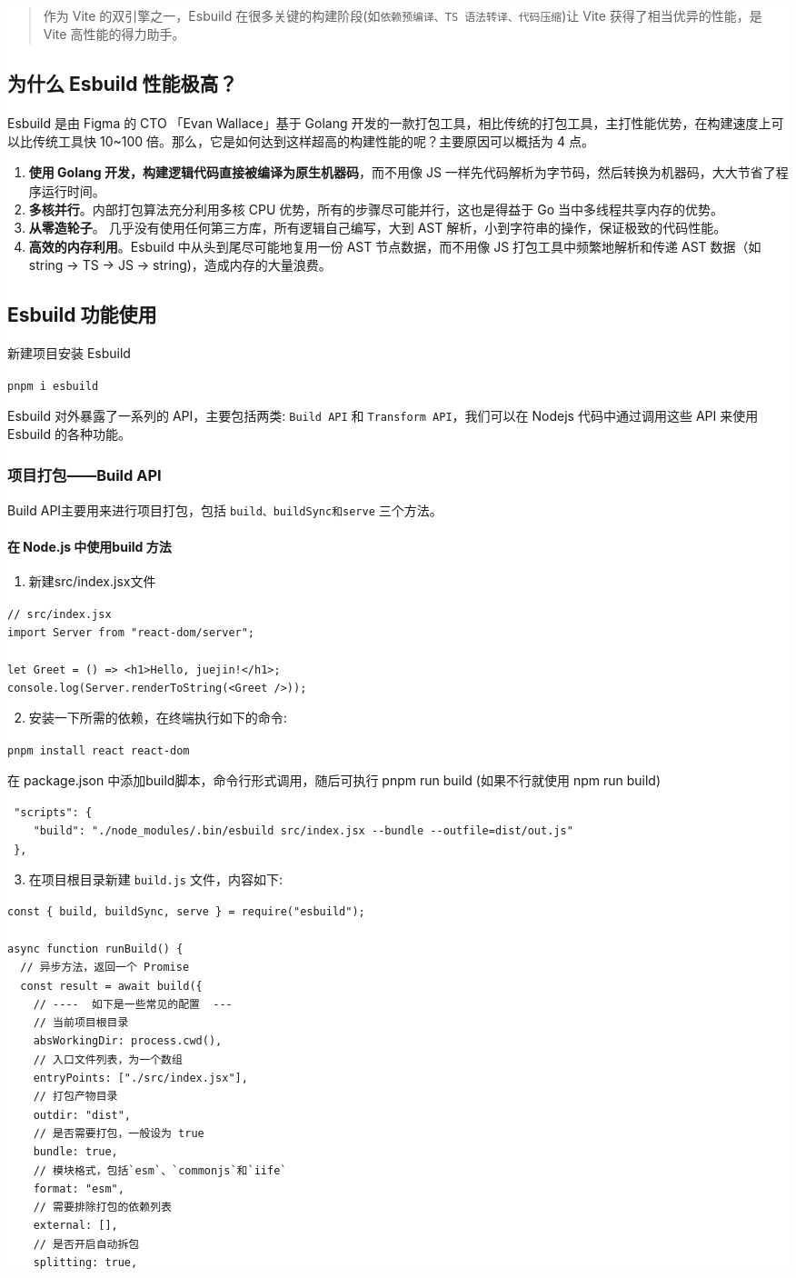 >作为 Vite 的双引擎之一，Esbuild 在很多关键的构建阶段(如`依赖预编译、TS 语法转译、代码压缩`)让 Vite 获得了相当优异的性能，是 Vite 高性能的得力助手。

## 为什么 Esbuild 性能极高？
Esbuild 是由 Figma 的 CTO 「Evan Wallace」基于 Golang 开发的一款打包工具，相比传统的打包工具，主打性能优势，在构建速度上可以比传统工具快 10~100 倍。那么，它是如何达到这样超高的构建性能的呢？主要原因可以概括为 4 点。
1. **使用 Golang 开发，构建逻辑代码直接被编译为原生机器码**，而不用像 JS 一样先代码解析为字节码，然后转换为机器码，大大节省了程序运行时间。
2. **多核并行**。内部打包算法充分利用多核 CPU 优势，所有的步骤尽可能并行，这也是得益于 Go 当中多线程共享内存的优势。
3. **从零造轮子**。 几乎没有使用任何第三方库，所有逻辑自己编写，大到 AST 解析，小到字符串的操作，保证极致的代码性能。
4. **高效的内存利用**。Esbuild 中从头到尾尽可能地复用一份 AST 节点数据，而不用像 JS 打包工具中频繁地解析和传递 AST 数据（如 string -> TS -> JS -> string)，造成内存的大量浪费。

## Esbuild 功能使用
新建项目安装 Esbuild
```
pnpm i esbuild
```

Esbuild 对外暴露了一系列的 API，主要包括两类: `Build API` 和 `Transform API`，我们可以在 Nodejs 代码中通过调用这些 API 来使用 Esbuild 的各种功能。

### 项目打包——Build API
Build API主要用来进行项目打包，包括 `build、buildSync和serve` 三个方法。

#### 在 Node.js 中使用build 方法
1. 新建src/index.jsx文件
```
// src/index.jsx
import Server from "react-dom/server";

let Greet = () => <h1>Hello, juejin!</h1>;
console.log(Server.renderToString(<Greet />));
```
2. 安装一下所需的依赖，在终端执行如下的命令:
```
pnpm install react react-dom
```
在 package.json 中添加build脚本，命令行形式调用，随后可执行 pnpm run build (如果不行就使用 npm run build)
```
 "scripts": {
    "build": "./node_modules/.bin/esbuild src/index.jsx --bundle --outfile=dist/out.js"
 },
```

3. 在项目根目录新建 `build.js` 文件，内容如下:
```
const { build, buildSync, serve } = require("esbuild");

async function runBuild() {
  // 异步方法，返回一个 Promise
  const result = await build({
    // ----  如下是一些常见的配置  --- 
    // 当前项目根目录
    absWorkingDir: process.cwd(),
    // 入口文件列表，为一个数组
    entryPoints: ["./src/index.jsx"],
    // 打包产物目录
    outdir: "dist",
    // 是否需要打包，一般设为 true
    bundle: true,
    // 模块格式，包括`esm`、`commonjs`和`iife`
    format: "esm",
    // 需要排除打包的依赖列表
    external: [],
    // 是否开启自动拆包
    splitting: true,
```
